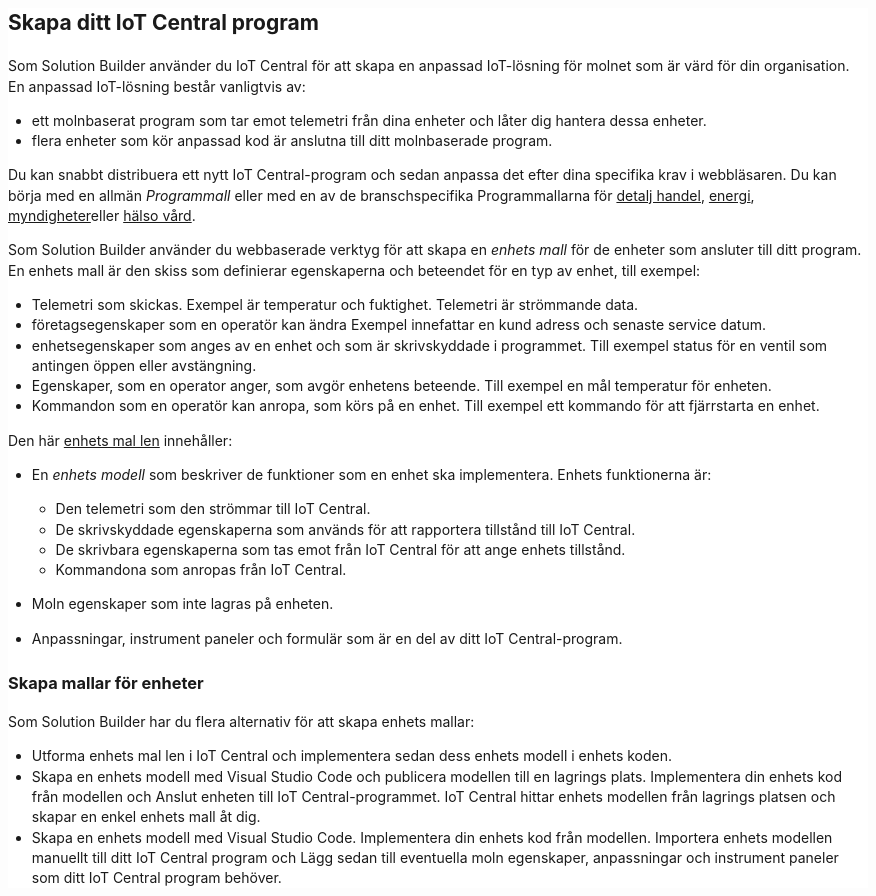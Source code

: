 ## <a name="create-your-iot-central-application"></a>Skapa ditt IoT Central program

Som Solution Builder använder du IoT Central för att skapa en anpassad IoT-lösning för molnet som är värd för din organisation. En anpassad IoT-lösning består vanligtvis av:

- ett molnbaserat program som tar emot telemetri från dina enheter och låter dig hantera dessa enheter.
- flera enheter som kör anpassad kod är anslutna till ditt molnbaserade program.

Du kan snabbt distribuera ett nytt IoT Central-program och sedan anpassa det efter dina specifika krav i webbläsaren. Du kan börja med en allmän _Programmall_ eller med en av de branschspecifika Programmallarna för [detalj handel](../retail/overview-iot-central-retail.md), [energi](../energy/overview-iot-central-energy.md), [myndigheter](../government/overview-iot-central-government.md)eller [hälso vård](../healthcare/overview-iot-central-healthcare.md).

Som Solution Builder använder du webbaserade verktyg för att skapa en _enhets mall_ för de enheter som ansluter till ditt program. En enhets mall är den skiss som definierar egenskaperna och beteendet för en typ av enhet, till exempel:

- Telemetri som skickas. Exempel är temperatur och fuktighet. Telemetri är strömmande data.
- företagsegenskaper som en operatör kan ändra Exempel innefattar en kund adress och senaste service datum.
- enhetsegenskaper som anges av en enhet och som är skrivskyddade i programmet. Till exempel status för en ventil som antingen öppen eller avstängning.
- Egenskaper, som en operator anger, som avgör enhetens beteende. Till exempel en mål temperatur för enheten.
- Kommandon som en operatör kan anropa, som körs på en enhet. Till exempel ett kommando för att fjärrstarta en enhet.

Den här [enhets mal len](howto-set-up-template.md) innehåller:

- En _enhets modell_ som beskriver de funktioner som en enhet ska implementera. Enhets funktionerna är:

  - Den telemetri som den strömmar till IoT Central.
  - De skrivskyddade egenskaperna som används för att rapportera tillstånd till IoT Central.
  - De skrivbara egenskaperna som tas emot från IoT Central för att ange enhets tillstånd.
  - Kommandona som anropas från IoT Central.

- Moln egenskaper som inte lagras på enheten.
- Anpassningar, instrument paneler och formulär som är en del av ditt IoT Central-program.

### <a name="create-device-templates"></a>Skapa mallar för enheter

Som Solution Builder har du flera alternativ för att skapa enhets mallar:

- Utforma enhets mal len i IoT Central och implementera sedan dess enhets modell i enhets koden.
- Skapa en enhets modell med Visual Studio Code och publicera modellen till en lagrings plats. Implementera din enhets kod från modellen och Anslut enheten till IoT Central-programmet. IoT Central hittar enhets modellen från lagrings platsen och skapar en enkel enhets mall åt dig.
- Skapa en enhets modell med Visual Studio Code. Implementera din enhets kod från modellen. Importera enhets modellen manuellt till ditt IoT Central program och Lägg sedan till eventuella moln egenskaper, anpassningar och instrument paneler som ditt IoT Central program behöver.
